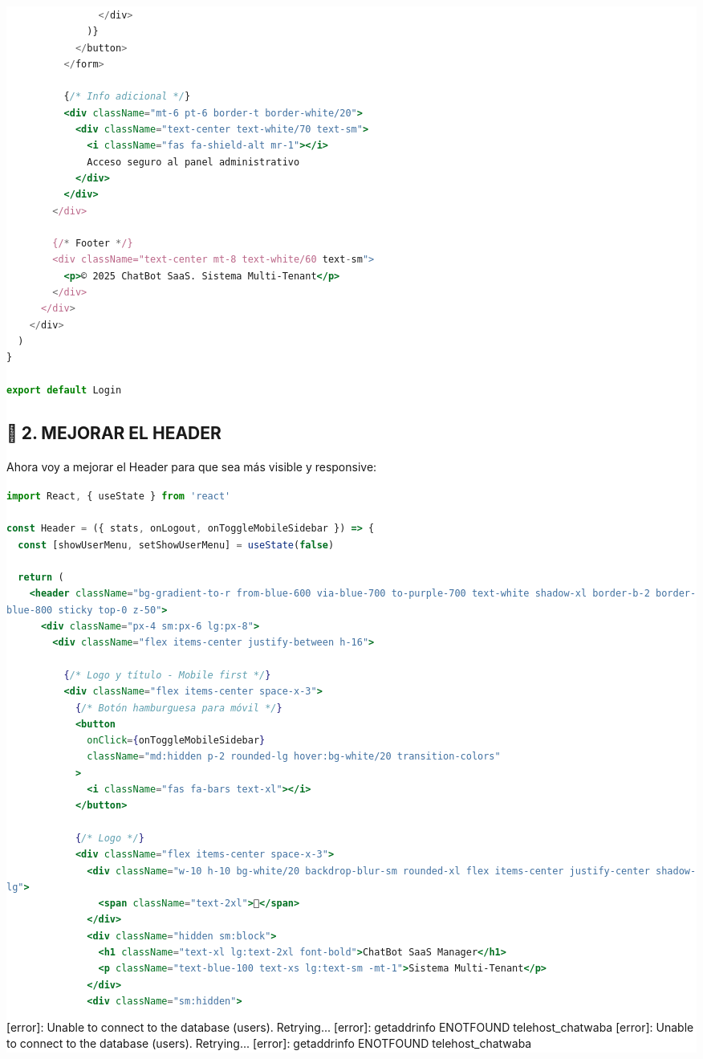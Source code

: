```javascriptreact
                </div>
              )}
            </button>
          </form>

          {/* Info adicional */}
          <div className="mt-6 pt-6 border-t border-white/20">
            <div className="text-center text-white/70 text-sm">
              <i className="fas fa-shield-alt mr-1"></i>
              Acceso seguro al panel administrativo
            </div>
          </div>
        </div>

        {/* Footer */}
        <div className="text-center mt-8 text-white/60 text-sm">
          <p>© 2025 ChatBot SaaS. Sistema Multi-Tenant</p>
        </div>
      </div>
    </div>
  )
}

export default Login
```

## 🎨 **2. MEJORAR EL HEADER**

Ahora voy a mejorar el Header para que sea más visible y responsive:

```javascriptreact
import React, { useState } from 'react'

const Header = ({ stats, onLogout, onToggleMobileSidebar }) => {
  const [showUserMenu, setShowUserMenu] = useState(false)

  return (
    <header className="bg-gradient-to-r from-blue-600 via-blue-700 to-purple-700 text-white shadow-xl border-b-2 border-blue-800 sticky top-0 z-50">
      <div className="px-4 sm:px-6 lg:px-8">
        <div className="flex items-center justify-between h-16">
          
          {/* Logo y título - Mobile first */}
          <div className="flex items-center space-x-3">
            {/* Botón hamburguesa para móvil */}
            <button
              onClick={onToggleMobileSidebar}
              className="md:hidden p-2 rounded-lg hover:bg-white/20 transition-colors"
            >
              <i className="fas fa-bars text-xl"></i>
            </button>
            
            {/* Logo */}
            <div className="flex items-center space-x-3">
              <div className="w-10 h-10 bg-white/20 backdrop-blur-sm rounded-xl flex items-center justify-center shadow-lg">
                <span className="text-2xl">🤖</span>
              </div>
              <div className="hidden sm:block">
                <h1 className="text-xl lg:text-2xl font-bold">ChatBot SaaS Manager</h1>
                <p className="text-blue-100 text-xs lg:text-sm -mt-1">Sistema Multi-Tenant</p>
              </div>
              <div className="sm:hidden">
```

[error]: Unable to connect to the database (users). Retrying...
[error]: getaddrinfo ENOTFOUND telehost_chatwaba
[error]: Unable to connect to the database (users). Retrying...
[error]: getaddrinfo ENOTFOUND telehost_chatwaba